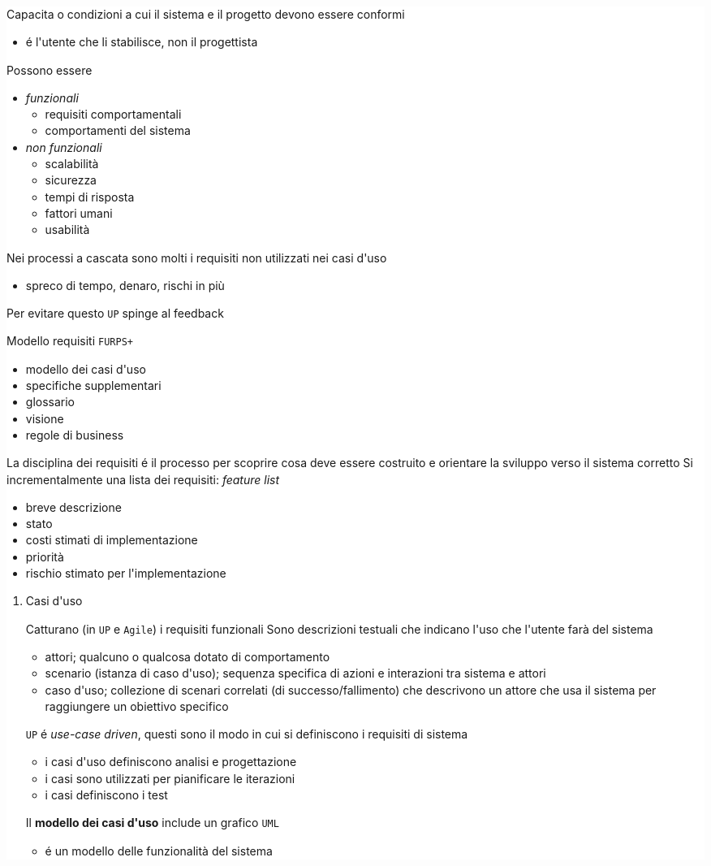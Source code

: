 Capacita o condizioni a cui il sistema e il progetto devono essere conformi

- é l'utente che li stabilisce, non il progettista

Possono essere

- *funzionali*
  - requisiti comportamentali
  - comportamenti del sistema
- *non funzionali*
  - scalabilità
  - sicurezza
  - tempi di risposta
  - fattori umani
  - usabilità

Nei processi a cascata sono molti i requisiti non utilizzati nei casi d'uso

- spreco di tempo, denaro, rischi in più

Per evitare questo `UP` spinge al feedback

Modello requisiti `FURPS+`

- modello dei casi d'uso
- specifiche supplementari
- glossario
- visione
- regole di business

La disciplina dei requisiti é il processo per scoprire cosa deve essere costruito e orientare la sviluppo verso il sistema corretto Si incrementalmente una lista dei requisiti: *feature list*

- breve descrizione
- stato
- costi stimati di implementazione
- priorità
- rischio stimato per l'implementazione

1.  Casi d'uso

    Catturano (in `UP` e `Agile`) i requisiti funzionali Sono descrizioni testuali che indicano l'uso che l'utente farà del sistema

    - attori; qualcuno o qualcosa dotato di comportamento
    - scenario (istanza di caso d'uso); sequenza specifica di azioni e interazioni tra sistema e attori
    - caso d'uso; collezione di scenari correlati (di successo/fallimento) che descrivono un attore che usa il sistema per raggiungere un obiettivo specifico

    `UP` é *use-case driven*, questi sono il modo in cui si definiscono i requisiti di sistema

    - i casi d'uso definiscono analisi e progettazione
    - i casi sono utilizzati per pianificare le iterazioni
    - i casi definiscono i test

    Il **modello dei casi d'uso** include un grafico `UML`

    - é un modello delle funzionalità del sistema
